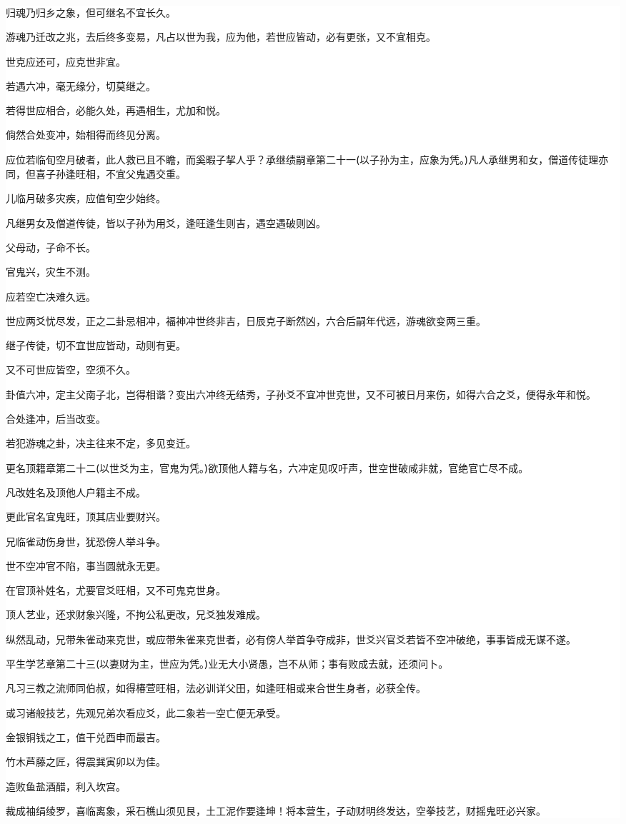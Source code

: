 归魂乃归乡之象，但可继名不宜长久。

游魂乃迁改之兆，去后终多变易，凡占以世为我，应为他，若世应皆动，必有更张，又不宜相克。

世克应还可，应克世非宜。

若遇六冲，毫无缘分，切莫继之。

若得世应相合，必能久处，再遇相生，尤加和悦。

倘然合处变冲，始相得而终见分离。

应位若临旬空月破者，此人救已且不瞻，而奚暇子挈人乎？承继绩嗣章第二十一(以子孙为主，应象为凭。)凡人承继男和女，僧道传徒理亦同，但喜子孙逢旺相，不宜父鬼遇交重。

儿临月破多灾疾，应值旬空少始终。

凡继男女及僧道传徒，皆以子孙为用爻，逢旺逢生则吉，遇空遇破则凶。

父母动，子命不长。

官鬼兴，灾生不测。

应若空亡决难久远。

世应两爻忧尽发，正之二卦忌相冲，福神冲世终非吉，日辰克子断然凶，六合后嗣年代远，游魂欲变两三重。

继子传徒，切不宜世应皆动，动则有更。

又不可世应皆空，空须不久。

卦值六冲，定主父南子北，岂得相谐？变出六冲终无结秀，子孙爻不宜冲世克世，又不可被日月来伤，如得六合之爻，便得永年和悦。

合处逢冲，后当改变。

若犯游魂之卦，决主往来不定，多见变迁。

更名顶籍章第二十二(以世爻为主，官鬼为凭。)欲顶他人籍与名，六冲定见叹吁声，世空世破咸非就，官绝官亡尽不成。

凡改姓名及顶他人户籍主不成。

更此官名宜鬼旺，顶其店业要财兴。

兄临雀动伤身世，犹恐傍人举斗争。

世不空冲官不陷，事当圆就永无更。

在官顶补姓名，尤要官爻旺相，又不可鬼克世身。

顶人艺业，还求财象兴隆，不拘公私更改，兄爻独发难成。

纵然乱动，兄带朱雀动来克世，或应带朱雀来克世者，必有傍人举首争夺成非，世爻兴官爻若皆不空冲破绝，事事皆成无谋不遂。

平生学艺章第二十三(以妻财为主，世应为凭。)业无大小贤愚，岂不从师；事有败成去就，还须问卜。

凡习三教之流师同伯叔，如得椿萱旺相，法必训详父田，如逢旺相或来合世生身者，必获全传。

或习诸般技艺，先观兄弟次看应爻，此二象若一空亡便无承受。

金银铜钱之工，值干兑酉申而最吉。

竹木芦藤之匠，得震巽寅卯以为佳。

造败鱼盐酒醋，利入坎宫。

裁成袖绢绫罗，喜临离象，采石樵山须见艮，土工泥作要逢坤！将本营生，子动财明终发达，空拳技艺，财摇鬼旺必兴家。
